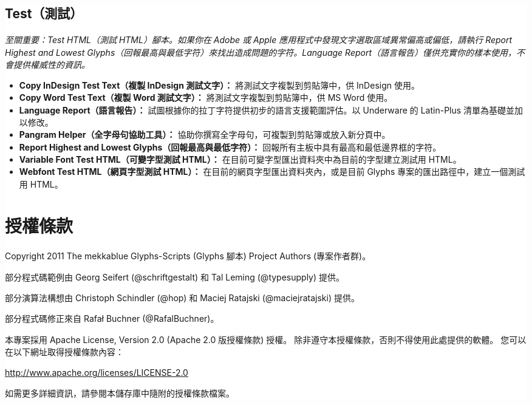 ## Test（測試）

*至關重要：Test HTML（測試 HTML）腳本。如果你在 Adobe 或 Apple 應用程式中發現文字選取區域異常偏高或偏低，請執行 Report Highest and Lowest Glyphs（回報最高與最低字符）來找出造成問題的字符。Language Report（語言報告）僅供充實你的樣本使用，不會提供權威性的資訊。*

* **Copy InDesign Test Text（複製 InDesign 測試文字）：** 將測試文字複製到剪貼簿中，供 InDesign 使用。
* **Copy Word Test Text（複製 Word 測試文字）：** 將測試文字複製到剪貼簿中，供 MS Word 使用。
* **Language Report（語言報告）：** 試圖根據你的拉丁字符提供初步的語言支援範圍評估。以 Underware 的 Latin-Plus 清單為基礎並加以修改。
* **Pangram Helper（全字母句協助工具）：** 協助你撰寫全字母句，可複製到剪貼簿或放入新分頁中。
* **Report Highest and Lowest Glyphs（回報最高與最低字符）：** 回報所有主板中具有最高和最低邊界框的字符。
* **Variable Font Test HTML（可變字型測試 HTML）：** 在目前可變字型匯出資料夾中為目前的字型建立測試用 HTML。
* **Webfont Test HTML（網頁字型測試 HTML）：** 在目前的網頁字型匯出資料夾內，或是目前 Glyphs 專案的匯出路徑中，建立一個測試用 HTML。

# 授權條款

Copyright 2011 The mekkablue Glyphs-Scripts (Glyphs 腳本) Project Authors (專案作者群)。

部分程式碼範例由 Georg Seifert (@schriftgestalt) 和 Tal Leming (@typesupply) 提供。

部分演算法構想由 Christoph Schindler (@hop) 和 Maciej Ratajski (@maciejratajski) 提供。

部分程式碼修正來自 Rafał Buchner (@RafalBuchner)。

本專案採用 Apache License, Version 2.0 (Apache 2.0 版授權條款) 授權。
除非遵守本授權條款，否則不得使用此處提供的軟體。
您可以在以下網址取得授權條款內容：

http://www.apache.org/licenses/LICENSE-2.0

如需更多詳細資訊，請參閱本儲存庫中隨附的授權條款檔案。
